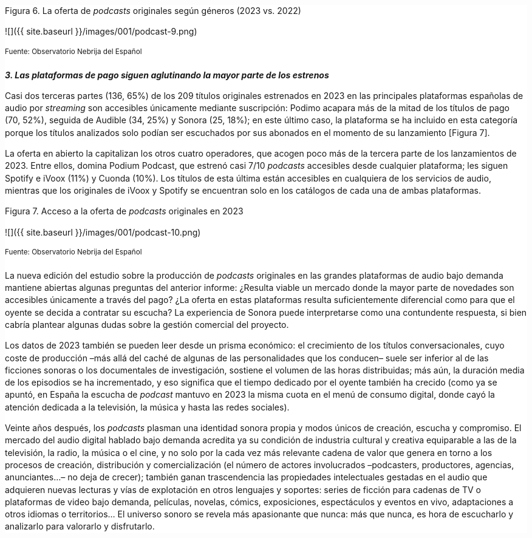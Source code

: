 Figura 6. La oferta de *podcasts* originales según géneros (2023 vs. 2022)

![]({{ site.baseurl }}/images/001/podcast-9.png)

<sup>Fuente: Observatorio Nebrija del Español

***3. Las plataformas de pago siguen aglutinando la mayor parte de los estrenos***

Casi dos terceras partes (136, 65%) de los 209 títulos originales estrenados en 2023 en las principales plataformas españolas de audio por *streaming* son accesibles únicamente mediante suscripción: Podimo acapara más de la mitad de los títulos de pago (70, 52%), seguida de Audible (34, 25%) y Sonora (25, 18%); en este último caso, la plataforma se ha incluido en esta categoría porque los títulos analizados solo podían ser escuchados por sus abonados en el momento de su lanzamiento \[Figura 7].

La oferta en abierto la capitalizan los otros cuatro operadores, que acogen poco más de la tercera parte de los lanzamientos de 2023. Entre ellos, domina Podium Podcast, que estrenó casi 7/10 *podcasts* accesibles desde cualquier plataforma; les siguen Spotify e iVoox (11%) y Cuonda (10%). Los títulos de esta última están accesibles en cualquiera de los servicios de audio, mientras que los originales de iVoox y Spotify se encuentran solo en los catálogos de cada una de ambas plataformas.

Figura 7. Acceso a la oferta de *podcasts* originales en 2023

![]({{ site.baseurl }}/images/001/podcast-10.png)

<sup>Fuente: Observatorio Nebrija del Español

La nueva edición del estudio sobre la producción de *podcasts* originales en las grandes plataformas de audio bajo demanda mantiene abiertas algunas preguntas del anterior informe: ¿Resulta viable un mercado donde la mayor parte de novedades son accesibles únicamente a través del pago? ¿La oferta en estas plataformas resulta suficientemente diferencial como para que el oyente se decida a contratar su escucha? La experiencia de Sonora puede interpretarse como una contundente respuesta, si bien cabría plantear algunas dudas sobre la gestión comercial del proyecto.

Los datos de 2023 también se pueden leer desde un prisma económico: el crecimiento de los títulos conversacionales, cuyo coste de producción –más allá del caché de algunas de las personalidades que los conducen– suele ser inferior al de las ficciones sonoras o los documentales de investigación, sostiene el volumen de las horas distribuidas; más aún, la duración media de los episodios se ha incrementado, y eso significa que el tiempo dedicado por el oyente también ha crecido (como ya se apuntó, en España la escucha de *podcast* mantuvo en 2023 la misma cuota en el menú de consumo digital, donde cayó la atención dedicada a la televisión, la música y hasta las redes sociales).

Veinte años después, los *podcasts* plasman una identidad sonora propia y modos únicos de creación, escucha y compromiso. El mercado del audio digital hablado bajo demanda acredita ya su condición de industria cultural y creativa equiparable a las de la televisión, la radio, la música o el cine, y no solo por la cada vez más relevante cadena de valor que genera en torno a los procesos de creación, distribución y comercialización (el número de actores involucrados –podcasters, productores, agencias, anunciantes…– no deja de crecer); también ganan trascendencia las propiedades intelectuales gestadas en el audio que adquieren nuevas lecturas y vías de explotación en otros lenguajes y soportes: series de ficción para cadenas de TV o plataformas de video bajo demanda, películas, novelas, cómics, exposiciones, espectáculos y eventos en vivo, adaptaciones a otros idiomas o territorios… El universo sonoro se revela más apasionante que nunca: más que nunca, es hora de escucharlo y analizarlo para valorarlo y disfrutarlo.

[^1]: El informe _¿Cómo suenan los podcasts en España?_ (2023) se presentará en el [Festival Iberoamericano Estación Podcast 2024](https://www.estacionpodcast.com/), junto con la primera edición del informe _¿Cómo suenan los podcasts en Argentina?_, elaborado por [Agustín Espada](https://twitter.com/AgustinEspada), [Pablo Fisher](https://twitter.com/EscuchaPodcast) y [Mariana Vaccaro](https://twitter.com/vaccaromariana) bajo la coordinación del Observatorio Nebrija del Español.
